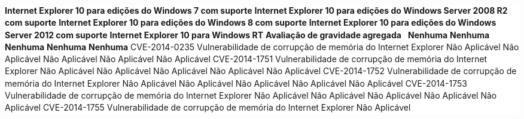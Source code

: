 <td style="border:1px solid black;"><strong>Internet Explorer 10 para edições do Windows 7 com suporte</strong></td>
<td style="border:1px solid black;"><strong>Internet Explorer 10 para edições do Windows Server 2008 R2 com suporte</strong></td>
<td style="border:1px solid black;"><strong>Internet Explorer 10 para edições do Windows 8 com suporte</strong></td>
<td style="border:1px solid black;"><strong>Internet Explorer 10 para edições do Windows Server 2012 com suporte</strong></td>
<td style="border:1px solid black;"><strong>Internet Explorer 10 para Windows RT</strong></td>
</tr>
<tr class="even">
<td style="border:1px solid black;"><strong>Avaliação de gravidade agregada</strong></td>
<td style="border:1px solid black;"><strong> </strong></td>
<td style="border:1px solid black;"><strong>Nenhuma</strong></td>
<td style="border:1px solid black;"><strong>Nenhuma</strong></td>
<td style="border:1px solid black;"><strong>Nenhuma</strong></td>
<td style="border:1px solid black;"><strong>Nenhuma</strong></td>
<td style="border:1px solid black;"><strong>Nenhuma</strong></td>
</tr>
<tr class="odd">
<td style="border:1px solid black;">CVE-2014-0235</td>
<td style="border:1px solid black;">Vulnerabilidade de corrupção de memória do Internet Explorer</td>
<td style="border:1px solid black;">Não Aplicável</td>
<td style="border:1px solid black;">Não Aplicável</td>
<td style="border:1px solid black;">Não Aplicável</td>
<td style="border:1px solid black;">Não Aplicável</td>
<td style="border:1px solid black;">Não Aplicável</td>
</tr>
<tr class="even">
<td style="border:1px solid black;">CVE-2014-1751</td>
<td style="border:1px solid black;">Vulnerabilidade de corrupção de memória do Internet Explorer</td>
<td style="border:1px solid black;">Não Aplicável</td>
<td style="border:1px solid black;">Não Aplicável</td>
<td style="border:1px solid black;">Não Aplicável</td>
<td style="border:1px solid black;">Não Aplicável</td>
<td style="border:1px solid black;">Não Aplicável</td>
</tr>
<tr class="odd">
<td style="border:1px solid black;">CVE-2014-1752</td>
<td style="border:1px solid black;">Vulnerabilidade de corrupção de memória do Internet Explorer</td>
<td style="border:1px solid black;">Não Aplicável</td>
<td style="border:1px solid black;">Não Aplicável</td>
<td style="border:1px solid black;">Não Aplicável</td>
<td style="border:1px solid black;">Não Aplicável</td>
<td style="border:1px solid black;">Não Aplicável</td>
</tr>
<tr class="even">
<td style="border:1px solid black;">CVE-2014-1753</td>
<td style="border:1px solid black;">Vulnerabilidade de corrupção de memória do Internet Explorer</td>
<td style="border:1px solid black;">Não Aplicável</td>
<td style="border:1px solid black;">Não Aplicável</td>
<td style="border:1px solid black;">Não Aplicável</td>
<td style="border:1px solid black;">Não Aplicável</td>
<td style="border:1px solid black;">Não Aplicável</td>
</tr>
<tr class="odd">
<td style="border:1px solid black;">CVE-2014-1755</td>
<td style="border:1px solid black;">Vulnerabilidade de corrupção de memória do Internet Explorer</td>
<td style="border:1px solid black;">Não Aplicável</td>